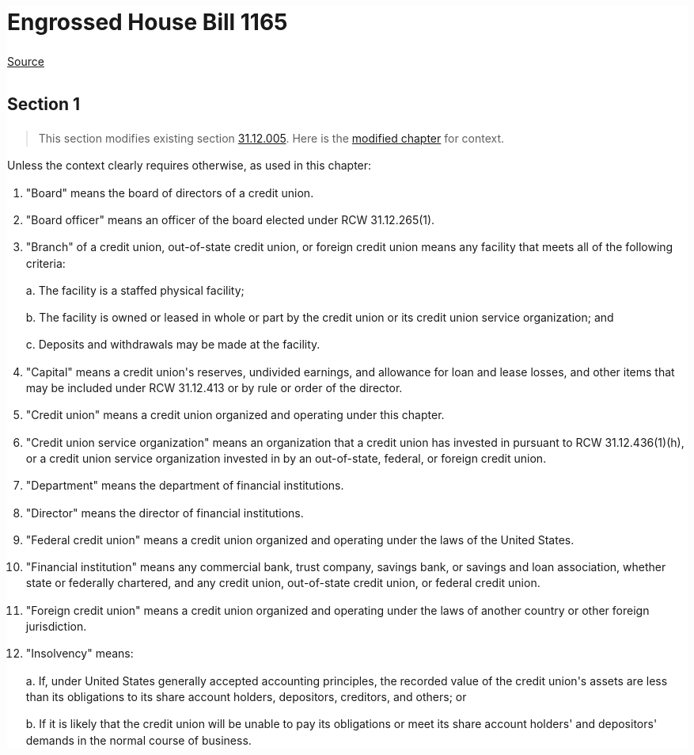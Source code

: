# Engrossed House Bill 1165

[Source](http://lawfilesext.leg.wa.gov/biennium/2021-22/Pdf/Bills/House%20Bills/1165.E.pdf)
## Section 1
> This section modifies existing section [31.12.005](/rcw/31_miscellaneous_loan_agencies/31.12_washington_state_credit_union_act.md). Here is the [modified chapter](rcw/31_miscellaneous_loan_agencies/31.12_washington_state_credit_union_act.md) for context.

Unless the context clearly requires otherwise, as used in this chapter:

1. "Board" means the board of directors of a credit union.

2. "Board officer" means an officer of the board elected under RCW 31.12.265(1).

3. "Branch" of a credit union, out-of-state credit union, or foreign credit union means any facility that meets all of the following criteria:

    a. The facility is a staffed physical facility;

    b. The facility is owned or leased in whole or part by the credit union or its credit union service organization; and

    c. Deposits and withdrawals may be made at the facility.

4. "Capital" means a credit union's reserves, undivided earnings, and allowance for loan and lease losses, and other items that may be included under RCW 31.12.413 or by rule or order of the director.

5. "Credit union" means a credit union organized and operating under this chapter.

6. "Credit union service organization" means an organization that a credit union has invested in pursuant to RCW 31.12.436(1)(h), or a credit union service organization invested in by an out-of-state, federal, or foreign credit union.

7. "Department" means the department of financial institutions.

8. "Director" means the director of financial institutions.

9. "Federal credit union" means a credit union organized and operating under the laws of the United States.

10. "Financial institution" means any commercial bank, trust company, savings bank, or savings and loan association, whether state or federally chartered, and any credit union, out-of-state credit union, or federal credit union.

11. "Foreign credit union" means a credit union organized and operating under the laws of another country or other foreign jurisdiction.

12. "Insolvency" means:

    a. If, under United States generally accepted accounting principles, the recorded value of the credit union's assets are less than its obligations to its share account holders, depositors, creditors, and others; or

    b. If it is likely that the credit union will be unable to pay its obligations or meet its share account holders' and depositors' demands in the normal course of business.
